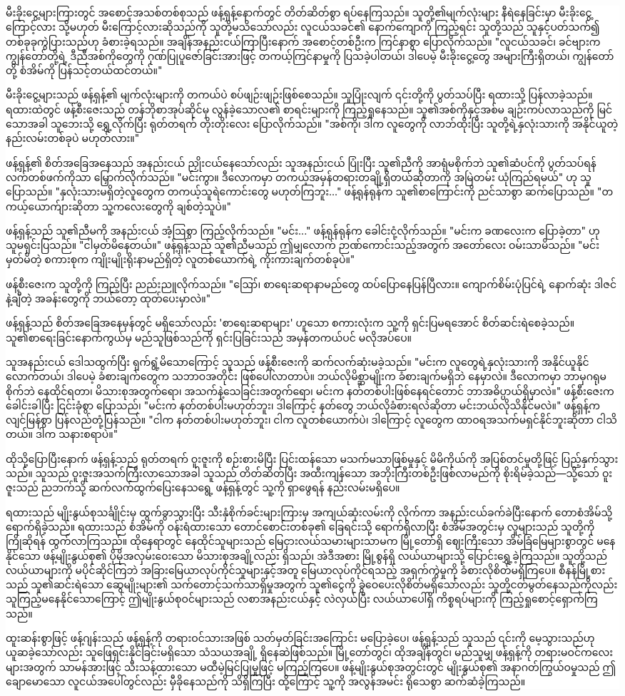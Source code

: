 မီးခိုးငွေ့များကြားတွင် အစောင့်အသစ်တစ်စုသည် ဖန့်ရှန့်နောက်တွင် တိတ်ဆိတ်စွာ ရပ်နေကြသည်။ သူတို့၏မျက်လုံးများ နီရဲနေခြင်းမှာ မီးခိုးငွေ့ကြောင့်လား သို့မဟုတ် မီးကြောင့်လားဆိုသည်ကို သူတို့မသိသော်လည်း လူငယ်သခင်၏ နောက်ကျောကို ကြည့်ရင်း သူတို့သည် သူနှင့်ပတ်သက်၍ တစ်ခုခုကွဲပြားသည်ဟု ခံစားခဲ့ရသည်။ အချိန်အနည်းငယ်ကြာပြီးနောက် အစောင့်တစ်ဦးက ကြင်နာစွာ ပြောလိုက်သည်။ "လူငယ်သခင်၊ ခင်ဗျားက ကျွန်တော်တို့ရဲ့ ဒီညီအစ်ကိုတွေကို ဂုဏ်ပြုပူဇော်ခြင်းအားဖြင့် တကယ့်ကြင်နာမှုကို ပြသခဲ့ပါတယ်၊ ဒါပေမဲ့ မီးခိုးငွေ့တွေ အများကြီးရှိတယ်၊ ကျွန်တော်တို့ စံအိမ်ကို ပြန်သင့်တယ်ထင်တယ်။"

မီးခိုးငွေ့များသည် ဖန့်ရှန့်၏ မျက်လုံးများကို တကယ်ပဲ စပ်ဖျဉ်းဖျဉ်းဖြစ်စေသည်။ သူပြုံးလျက် ၎င်းတို့ကို ပွတ်သပ်ပြီး ရထားသို့ ပြန်လာခဲ့သည်။ ရထားထဲတွင် ဖန့်စီးဇေးသည် တန်ဘိုစာအုပ်ဆိုင်မှ လွန်ခဲ့သောလ၏ စာရင်းများကို ကြည့်ရှုနေသည်။ သူ၏အစ်ကိုနှင့်အစ်မ ချဉ်းကပ်လာသည်ကို မြင်သောအခါ သူဘေးသို့ ရွှေ့လိုက်ပြီး ရုတ်တရက် တိုးတိုးလေး ပြောလိုက်သည်။ "အစ်ကို၊ ဒါက လူတွေကို လာဘ်ထိုးပြီး သူတို့ရဲ့နှလုံးသားကို အနိုင်ယူတဲ့နည်းလမ်းတစ်ခုပဲ မဟုတ်လား။"

ဖန့်ရှန့်၏ စိတ်အခြေအနေသည် အနည်းငယ် ညှိုးငယ်နေသော်လည်း သူအနည်းငယ် ပြုံးပြီး သူ၏ညီကို အာရုံမစိုက်ဘဲ သူ၏ဆံပင်ကို ပွတ်သပ်ရန် လက်တစ်ဖက်ကိုသာ မြှောက်လိုက်သည်။ "မင်းကွာ။ ဒီလောကမှာ တကယ့်အမှန်တရားတချို့ရှိတယ်ဆိုတာကို အမြဲတမ်း ယုံကြည်ရမယ်" ဟု သူပြောသည်။ "နှလုံးသားမရှိတဲ့လူတွေက တကယ့်သူရဲကောင်းတွေ မဟုတ်ကြဘူး..." ဖန့်ရုန်ရုန်က သူ၏စာကြောင်းကို ညင်သာစွာ ဆက်ပြောသည်။ "တကယ့်ယောက်ျားဆိုတာ သူ့ကလေးတွေကို ချစ်တဲ့သူပဲ။"

ဖန့်ရှန့်သည် သူ၏ညီမကို အနည်းငယ် အံ့ဩစွာ ကြည့်လိုက်သည်။ "မင်း..." ဖန့်ရုန်ရုန်က ခေါင်းငုံ့လိုက်သည်။ "မင်းက ခဏလေးက ပြောခဲ့တာ" ဟု သူမရှင်းပြသည်။ "ငါမှတ်မိနေတယ်။" ဖန့်ရှန့်သည် သူ၏ညီမသည် ဤမျှလောက် ဉာဏ်ကောင်းသည့်အတွက် အတော်လေး ဝမ်းသာမိသည်။ "မင်းမှတ်မိတဲ့ စကားစုက ကျိုးမျိုးရိုးနာမည်ရှိတဲ့ လူတစ်ယောက်ရဲ့ ကိုးကားချက်တစ်ခုပဲ။"

ဖန့်စီးဇေးက သူတို့ကို ကြည့်ပြီး ညည်းညူလိုက်သည်။ "ဪ၊ စာရေးဆရာနာမည်တွေ ထပ်ပြောနေပြန်ပြီလား။ ကျောက်စိမ်းပုံပြင်ရဲ့ နောက်ဆုံး ဒါဇင်နဲ့ချီတဲ့ အခန်းတွေကို ဘယ်တော့ ထုတ်ပေးမှာလဲ။"

ဖန့်ရှန့်သည် စိတ်အခြေအနေမှန်တွင် မရှိသော်လည်း 'စာရေးဆရာများ' ဟူသော စကားလုံးက သူ့ကို ရှင်းပြမရအောင် စိတ်ဆင်းရဲစေခဲ့သည်။ သူ၏စာရေးခြင်းနောက်ကွယ်မှ မည်သူဖြစ်သည်ကို ရှင်းပြခြင်းသည် အမှန်တကယ်ပင် မလိုအပ်ပေ။

သူအနည်းငယ် ဒေါသထွက်ပြီး ရှက်ရွံ့မိသောကြောင့် သူသည် ဖန့်စီးဇေးကို ဆက်လက်ဆုံးမခဲ့သည်။ "မင်းက လူတွေရဲ့နှလုံးသားကို အနိုင်ယူနိုင်လောက်တယ်၊ ဒါပေမဲ့ ခံစားချက်တွေက သဘာဝအတိုင်း ဖြစ်ပေါ်လာတာပဲ။ ဘယ်လိုမိစ္ဆာမျိုးက ခံစားချက်မရှိဘဲ နေမှာလဲ။ ဒီလောကမှာ ဘာမှဂရုမစိုက်ဘဲ နေထိုင်ရတာ၊ မိသားစုအတွက်ရော၊ အသက်နဲ့သေခြင်းအတွက်ရော၊ မင်းက နတ်တစ်ပါးဖြစ်နေရင်တောင် ဘာအဓိပ္ပာယ်ရှိမှာလဲ။" ဖန့်စီးဇေးက ခေါင်းခါပြီး ငြင်းခုံစွာ ပြောသည်၊ "မင်းက နတ်တစ်ပါးမဟုတ်ဘူး၊ ဒါကြောင့် နတ်တွေ ဘယ်လိုခံစားရလဲဆိုတာ မင်းဘယ်လိုသိနိုင်မလဲ။" ဖန့်ရှန့်က လျင်မြန်စွာ ပြန်လည်တုံ့ပြန်သည်။ "ငါက နတ်တစ်ပါးမဟုတ်ဘူး၊ ငါက လူတစ်ယောက်ပဲ၊ ဒါကြောင့် လူတွေက ထာဝရအသက်မရှင်နိုင်ဘူးဆိုတာ ငါသိတယ်။ ဒါက သနားစရာပဲ။"

ထိုသို့ပြောပြီးနောက် ဖန့်ရှန့်သည် ရုတ်တရက် ဝူးဇူးကို စဉ်းစားမိပြီး ပြင်းထန်သော မသက်မသာဖြစ်မှုနှင့် မိမိကိုယ်ကို အပြစ်တင်မှုတို့ဖြင့် ပြည့်နှက်သွားသည်။ သူသည် ဝူးဇူးအသက်ကြီးလာသောအခါ သူသည် တိတ်ဆိတ်ပြီး အထီးကျန်သော အဘိုးကြီးတစ်ဦးဖြစ်လာမည်ကို စိုးရိမ်ခဲ့သည်—သို့သော် ဝူးဇူးသည် ညဘက်သို့ ဆက်လက်ထွက်ပြေးနေသရွေ့ ဖန့်ရှန့်တွင် သူ့ကို ရှာဖွေရန် နည်းလမ်းမရှိပေ။

ရထားသည် မျိုးနွယ်စုသင်္ချိုင်းမှ ထွက်ခွာသွားပြီး သီးနှံစိုက်ခင်းများကြားမှ အကျယ်ဆုံးလမ်းကို လိုက်ကာ အနည်းငယ်ခက်ခဲပြီးနောက် တောစံအိမ်သို့ ရောက်ရှိခဲ့သည်။ ရထားသည် စံအိမ်ကို ဝန်းရံထားသော တောင်စောင်းတစ်ခု၏ ခြေရင်းသို့ ရောက်ရှိလာပြီး စံအိမ်အတွင်းမှ လူများသည် သူတို့ကို ကြိုဆိုရန် ထွက်လာကြသည်။ ထိုနေရာတွင် နေထိုင်သူများသည် မြေငှားလယ်သမားများသာမက မြို့တော်ရှိ ဈေးကြီးသော အိမ်ခြံမြေများစွာတွင် မနေနိုင်သော ဖန့်မျိုးနွယ်စု၏ ပိုမိုအလှမ်းဝေးသော မိသားစုအချို့လည်း ရှိသည်၊ အဲဒီအစား မြို့စွန်ရှိ လယ်ယာများသို့ ပြောင်းရွှေ့ခဲ့ကြသည်။ သူတို့သည် လယ်ယာများကို မပိုင်ဆိုင်ကြဘဲ အခြားမြေယာလုပ်ကိုင်သူများနှင့်အတူ မြေယာလုပ်ကိုင်ရသည့် အရှက်ကွဲမှုကို ခံစားလိုစိတ်မရှိကြပေ။ စီနန်မြို့စားသည် သူ၏ဆင်းရဲသော ဆွေမျိုးများ၏ သက်တောင့်သက်သာရှိမှုအတွက် သူ၏ငွေကို ခွဲဝေပေးလိုစိတ်မရှိသော်လည်း သူတို့ငတ်မွတ်နေသည်ကိုလည်း သူကြည့်မနေနိုင်သောကြောင့် ဤမျိုးနွယ်စုဝင်များသည် လစာအနည်းငယ်နှင့် လဲလှယ်ပြီး လယ်ယာပေါ်ရှိ ကိစ္စရပ်များကို ကြည့်ရှုစောင့်ရှောက်ကြသည်။

ထူးဆန်းစွာဖြင့် ဖန့်ဂျန်းသည် ဖန့်ရှန့်ကို တရားဝင်သားအဖြစ် သတ်မှတ်ခြင်းအကြောင်း မပြောခဲ့ပေ၊ ဖန့်ရှန့်သည် သူသည် ၎င်းကို မေ့သွားသည်ဟု ယူဆခဲ့သော်လည်း သူဖြေရှင်းနိုင်ခြင်းမရှိသော သံသယအချို့ ရှိနေဆဲဖြစ်သည်။ မြို့တော်တွင်၊ ထိုအချိန်တွင်၊ မည်သူမျှ ဖန့်ရှန့်ကို တရားမဝင်ကလေးများအတွက် သာမန်အားဖြင့် သီးသန့်ထားသော မထီမဲ့မြင်ပြုမှုဖြင့် မကြည့်ကြပေ။ ဖန့်မျိုးနွယ်စုအတွင်းတွင် မျိုးနွယ်စု၏ အနာဂတ်ကြွယ်ဝမှုသည် ဤချောမောသော လူငယ်အပေါ်တွင်လည်း မှီခိုနေသည်ကို သိရှိကြပြီး ထို့ကြောင့် သူ့ကို အလွန်အမင်း ရိုသေစွာ ဆက်ဆံခဲ့ကြသည်။

